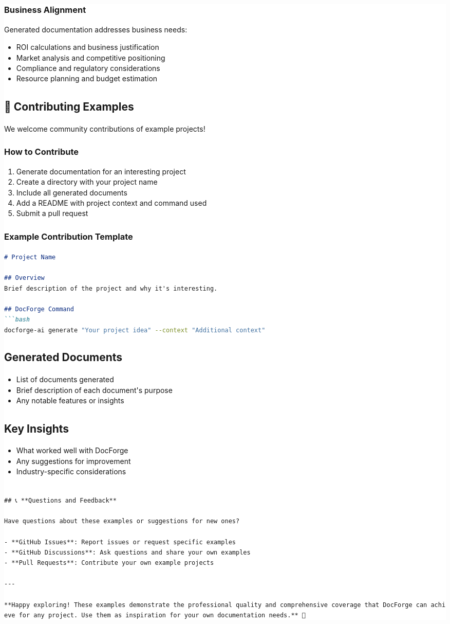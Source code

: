 ### **Business Alignment**
Generated documentation addresses business needs:
- ROI calculations and business justification
- Market analysis and competitive positioning
- Compliance and regulatory considerations
- Resource planning and budget estimation

## 🤝 **Contributing Examples**

We welcome community contributions of example projects!

### **How to Contribute**
1. Generate documentation for an interesting project
2. Create a directory with your project name
3. Include all generated documents
4. Add a README with project context and command used
5. Submit a pull request

### **Example Contribution Template**
```markdown
# Project Name

## Overview
Brief description of the project and why it's interesting.

## DocForge Command
```bash
docforge-ai generate "Your project idea" --context "Additional context"
```

## Generated Documents
- List of documents generated
- Brief description of each document's purpose
- Any notable features or insights

## Key Insights
- What worked well with DocForge
- Any suggestions for improvement
- Industry-specific considerations
```

## 📞 **Questions and Feedback**

Have questions about these examples or suggestions for new ones?

- **GitHub Issues**: Report issues or request specific examples
- **GitHub Discussions**: Ask questions and share your own examples
- **Pull Requests**: Contribute your own example projects

---

**Happy exploring! These examples demonstrate the professional quality and comprehensive coverage that DocForge can achieve for any project. Use them as inspiration for your own documentation needs.** 🚀
